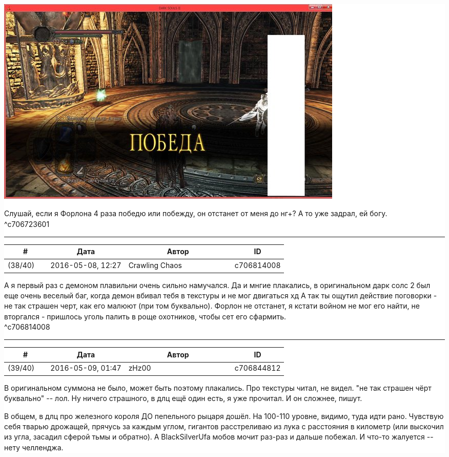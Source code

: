    [![](pics/vzMhnuml.jpg)](http://i.imgur.com/vzMhnum.jpg)     
   
 Слушай, если я Форлона 4 раза победю или побежду, он отстанет от меня до нг+? А то уже задрал, ей богу.   
 ^c706723601

---



|         #         |              Дата              |                     Автор                     |           ID           |
| --- | --- | --- | --- |
| (38/40) | 2016-05-08, 12:27 | Crawling Chaos | c706814008 |

  
 А я первый раз с демоном плавильни очень сильно намучался. Да и мнгие плакались, в оригинальном дарк солс 2 был еще очень веселый баг, когда демон вбивал тебя в текстуры и не мог двигаться хд А так ты ощутил действие поговорки - не так страшен черт, как его малюют (при том буквально). Форлон не отстанет, я кстати войном не мог его найти, не вторгался - пришлось уголь палить в роще охотников, чтобы сет его сфармить.   
 ^c706814008

---



|         #         |              Дата              |                     Автор                     |           ID           |
| --- | --- | --- | --- |
| (39/40) | 2016-05-09, 01:47 | zHz00 | c706844812 |

  
 В оригинальном суммона не было, может быть поэтому плакались. Про текстуры читал, не видел. "не так страшен чёрт буквально" -- лол. Ну ничего страшного, в длц ещё один есть, я уже прочитал. И он сложнее, пишут.   
   
 В общем, в длц про железного короля ДО пепельного рыцаря дошёл. На 100-110 уровне, видимо, туда идти рано. Чувствую себя тварью дрожащей, прячусь за каждым углом, гигантов расстреливаю из лука с расстояния в километр (или выскочил из угла, засадил сферой тьмы и обратно). А BlackSilverUfa мобов мочит раз-раз и дальше побежал. И что-то жалуется -- нету челленджа.   
   